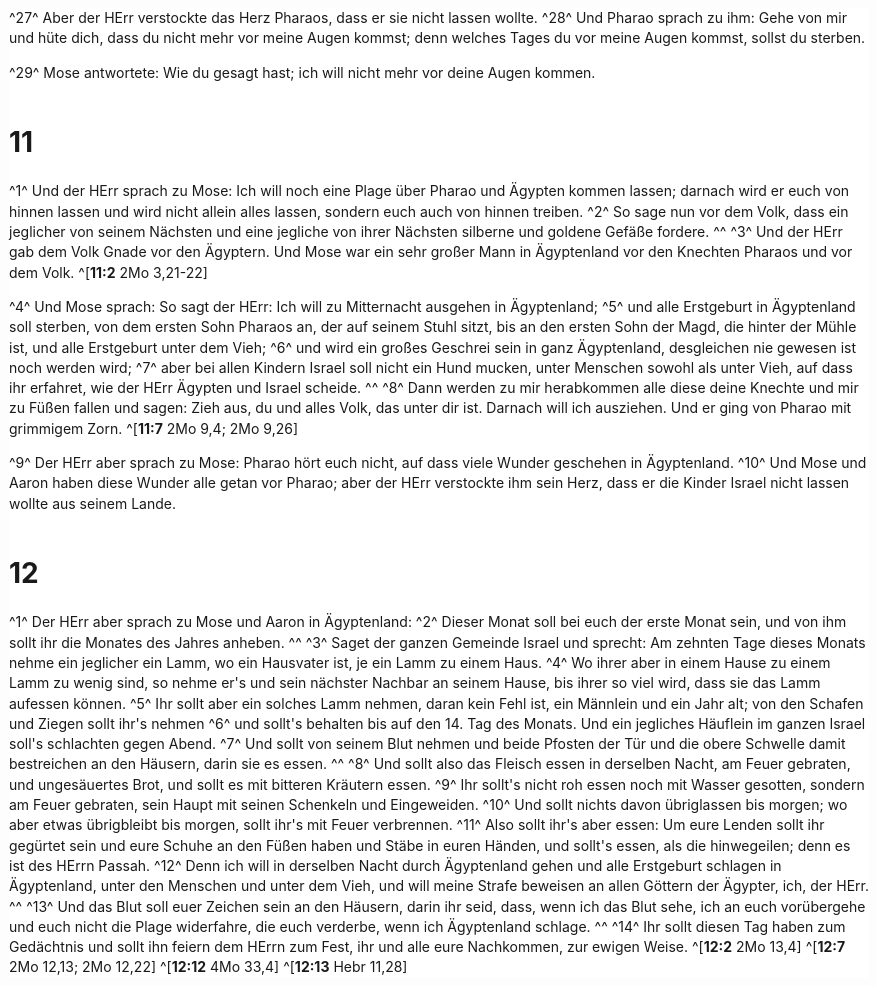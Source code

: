 ^27^ Aber der HErr verstockte das Herz Pharaos, dass er sie nicht lassen wollte. ^28^ Und Pharao sprach zu ihm: Gehe von mir und hüte dich, dass du nicht mehr vor meine Augen kommst; denn welches Tages du vor meine Augen kommst, sollst du sterben. 

^29^ Mose antwortete: Wie du gesagt hast; ich will nicht mehr vor deine Augen kommen.
# 11
^1^ Und der HErr sprach zu Mose: Ich will noch eine Plage über Pharao und Ägypten kommen lassen; darnach wird er euch von hinnen lassen und wird nicht allein alles lassen, sondern euch auch von hinnen treiben. ^2^ So sage nun vor dem Volk, dass ein jeglicher von seinem Nächsten und eine jegliche von ihrer Nächsten silberne und goldene Gefäße fordere. ^^ ^3^ Und der HErr gab dem Volk Gnade vor den Ägyptern. Und Mose war ein sehr großer Mann in Ägyptenland vor den Knechten Pharaos und vor dem Volk. 
^[**11:2** 2Mo 3,21-22]

^4^ Und Mose sprach: So sagt der HErr: Ich will zu Mitternacht ausgehen in Ägyptenland; ^5^ und alle Erstgeburt in Ägyptenland soll sterben, von dem ersten Sohn Pharaos an, der auf seinem Stuhl sitzt, bis an den ersten Sohn der Magd, die hinter der Mühle ist, und alle Erstgeburt unter dem Vieh; ^6^ und wird ein großes Geschrei sein in ganz Ägyptenland, desgleichen nie gewesen ist noch werden wird; ^7^ aber bei allen Kindern Israel soll nicht ein Hund mucken, unter Menschen sowohl als unter Vieh, auf dass ihr erfahret, wie der HErr Ägypten und Israel scheide. ^^ ^8^ Dann werden zu mir herabkommen alle diese deine Knechte und mir zu Füßen fallen und sagen: Zieh aus, du und alles Volk, das unter dir ist. Darnach will ich ausziehen. Und er ging von Pharao mit grimmigem Zorn. 
^[**11:7** 2Mo 9,4; 2Mo 9,26]

^9^ Der HErr aber sprach zu Mose: Pharao hört euch nicht, auf dass viele Wunder geschehen in Ägyptenland. ^10^ Und Mose und Aaron haben diese Wunder alle getan vor Pharao; aber der HErr verstockte ihm sein Herz, dass er die Kinder Israel nicht lassen wollte aus seinem Lande.
# 12
^1^ Der HErr aber sprach zu Mose und Aaron in Ägyptenland: ^2^ Dieser Monat soll bei euch der erste Monat sein, und von ihm sollt ihr die Monates des Jahres anheben. ^^ ^3^ Saget der ganzen Gemeinde Israel und sprecht: Am zehnten Tage dieses Monats nehme ein jeglicher ein Lamm, wo ein Hausvater ist, je ein Lamm zu einem Haus. ^4^ Wo ihrer aber in einem Hause zu einem Lamm zu wenig sind, so nehme er's und sein nächster Nachbar an seinem Hause, bis ihrer so viel wird, dass sie das Lamm aufessen können. ^5^ Ihr sollt aber ein solches Lamm nehmen, daran kein Fehl ist, ein Männlein und ein Jahr alt; von den Schafen und Ziegen sollt ihr's nehmen ^6^ und sollt's behalten bis auf den 14. Tag des Monats. Und ein jegliches Häuflein im ganzen Israel soll's schlachten gegen Abend. ^7^ Und sollt von seinem Blut nehmen und beide Pfosten der Tür und die obere Schwelle damit bestreichen an den Häusern, darin sie es essen. ^^ ^8^ Und sollt also das Fleisch essen in derselben Nacht, am Feuer gebraten, und ungesäuertes Brot, und sollt es mit bitteren Kräutern essen. ^9^ Ihr sollt's nicht roh essen noch mit Wasser gesotten, sondern am Feuer gebraten, sein Haupt mit seinen Schenkeln und Eingeweiden. ^10^ Und sollt nichts davon übriglassen bis morgen; wo aber etwas übrigbleibt bis morgen, sollt ihr's mit Feuer verbrennen. ^11^ Also sollt ihr's aber essen: Um eure Lenden sollt ihr gegürtet sein und eure Schuhe an den Füßen haben und Stäbe in euren Händen, und sollt's essen, als die hinwegeilen; denn es ist des HErrn Passah. ^12^ Denn ich will in derselben Nacht durch Ägyptenland gehen und alle Erstgeburt schlagen in Ägyptenland, unter den Menschen und unter dem Vieh, und will meine Strafe beweisen an allen Göttern der Ägypter, ich, der HErr. ^^ ^13^ Und das Blut soll euer Zeichen sein an den Häusern, darin ihr seid, dass, wenn ich das Blut sehe, ich an euch vorübergehe und euch nicht die Plage widerfahre, die euch verderbe, wenn ich Ägyptenland schlage. ^^ ^14^ Ihr sollt diesen Tag haben zum Gedächtnis und sollt ihn feiern dem HErrn zum Fest, ihr und alle eure Nachkommen, zur ewigen Weise. 
^[**12:2** 2Mo 13,4] ^[**12:7** 2Mo 12,13; 2Mo 12,22] ^[**12:12** 4Mo 33,4] ^[**12:13** Hebr 11,28]

